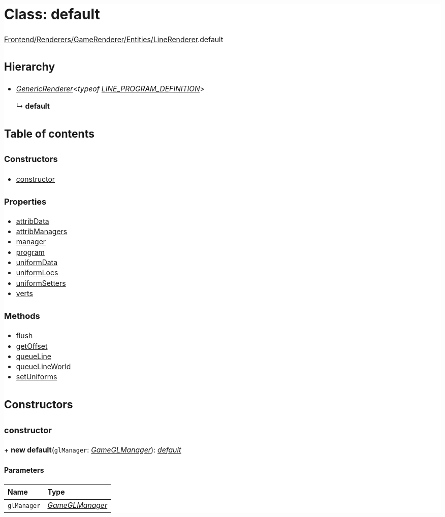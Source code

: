 # Class: default

[Frontend/Renderers/GameRenderer/Entities/LineRenderer](../modules/frontend_renderers_gamerenderer_entities_linerenderer.md).default

## Hierarchy

- [_GenericRenderer_](frontend_renderers_gamerenderer_webgl_genericrenderer.genericrenderer.md)<_typeof_ [_LINE_PROGRAM_DEFINITION_](../modules/frontend_renderers_gamerenderer_programs_lineprogram.md#line_program_definition)\>

  ↳ **default**

## Table of contents

### Constructors

- [constructor](frontend_renderers_gamerenderer_entities_linerenderer.default.md#constructor)

### Properties

- [attribData](frontend_renderers_gamerenderer_entities_linerenderer.default.md#attribdata)
- [attribManagers](frontend_renderers_gamerenderer_entities_linerenderer.default.md#attribmanagers)
- [manager](frontend_renderers_gamerenderer_entities_linerenderer.default.md#manager)
- [program](frontend_renderers_gamerenderer_entities_linerenderer.default.md#program)
- [uniformData](frontend_renderers_gamerenderer_entities_linerenderer.default.md#uniformdata)
- [uniformLocs](frontend_renderers_gamerenderer_entities_linerenderer.default.md#uniformlocs)
- [uniformSetters](frontend_renderers_gamerenderer_entities_linerenderer.default.md#uniformsetters)
- [verts](frontend_renderers_gamerenderer_entities_linerenderer.default.md#verts)

### Methods

- [flush](frontend_renderers_gamerenderer_entities_linerenderer.default.md#flush)
- [getOffset](frontend_renderers_gamerenderer_entities_linerenderer.default.md#getoffset)
- [queueLine](frontend_renderers_gamerenderer_entities_linerenderer.default.md#queueline)
- [queueLineWorld](frontend_renderers_gamerenderer_entities_linerenderer.default.md#queuelineworld)
- [setUniforms](frontend_renderers_gamerenderer_entities_linerenderer.default.md#setuniforms)

## Constructors

### constructor

\+ **new default**(`glManager`: [_GameGLManager_](frontend_renderers_gamerenderer_webgl_gameglmanager.gameglmanager.md)): [_default_](frontend_renderers_gamerenderer_entities_linerenderer.default.md)

#### Parameters

| Name        | Type                                                                                    |
| :---------- | :-------------------------------------------------------------------------------------- |
| `glManager` | [_GameGLManager_](frontend_renderers_gamerenderer_webgl_gameglmanager.gameglmanager.md) |
